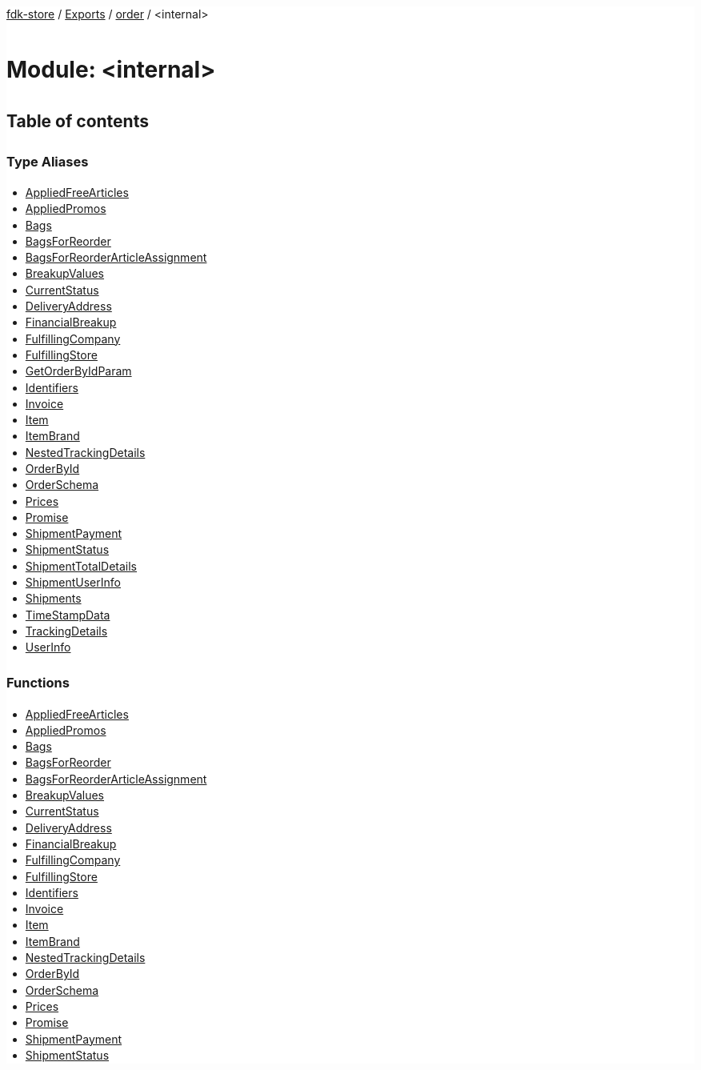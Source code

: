 [fdk-store](../README.md) / [Exports](../modules.md) / [order](order.md) / <internal\>

# Module: <internal\>

## Table of contents

### Type Aliases

- [AppliedFreeArticles](order._internal_.md#appliedfreearticles)
- [AppliedPromos](order._internal_.md#appliedpromos)
- [Bags](order._internal_.md#bags)
- [BagsForReorder](order._internal_.md#bagsforreorder)
- [BagsForReorderArticleAssignment](order._internal_.md#bagsforreorderarticleassignment)
- [BreakupValues](order._internal_.md#breakupvalues)
- [CurrentStatus](order._internal_.md#currentstatus)
- [DeliveryAddress](order._internal_.md#deliveryaddress)
- [FinancialBreakup](order._internal_.md#financialbreakup)
- [FulfillingCompany](order._internal_.md#fulfillingcompany)
- [FulfillingStore](order._internal_.md#fulfillingstore)
- [GetOrderByIdParam](order._internal_.md#getorderbyidparam)
- [Identifiers](order._internal_.md#identifiers)
- [Invoice](order._internal_.md#invoice)
- [Item](order._internal_.md#item)
- [ItemBrand](order._internal_.md#itembrand)
- [NestedTrackingDetails](order._internal_.md#nestedtrackingdetails)
- [OrderById](order._internal_.md#orderbyid)
- [OrderSchema](order._internal_.md#orderschema)
- [Prices](order._internal_.md#prices)
- [Promise](order._internal_.md#promise)
- [ShipmentPayment](order._internal_.md#shipmentpayment)
- [ShipmentStatus](order._internal_.md#shipmentstatus)
- [ShipmentTotalDetails](order._internal_.md#shipmenttotaldetails)
- [ShipmentUserInfo](order._internal_.md#shipmentuserinfo)
- [Shipments](order._internal_.md#shipments)
- [TimeStampData](order._internal_.md#timestampdata)
- [TrackingDetails](order._internal_.md#trackingdetails)
- [UserInfo](order._internal_.md#userinfo)

### Functions

- [AppliedFreeArticles](order._internal_.md#appliedfreearticles-1)
- [AppliedPromos](order._internal_.md#appliedpromos-1)
- [Bags](order._internal_.md#bags-1)
- [BagsForReorder](order._internal_.md#bagsforreorder-1)
- [BagsForReorderArticleAssignment](order._internal_.md#bagsforreorderarticleassignment-1)
- [BreakupValues](order._internal_.md#breakupvalues-1)
- [CurrentStatus](order._internal_.md#currentstatus-1)
- [DeliveryAddress](order._internal_.md#deliveryaddress-1)
- [FinancialBreakup](order._internal_.md#financialbreakup-1)
- [FulfillingCompany](order._internal_.md#fulfillingcompany-1)
- [FulfillingStore](order._internal_.md#fulfillingstore-1)
- [Identifiers](order._internal_.md#identifiers-1)
- [Invoice](order._internal_.md#invoice-1)
- [Item](order._internal_.md#item-1)
- [ItemBrand](order._internal_.md#itembrand-1)
- [NestedTrackingDetails](order._internal_.md#nestedtrackingdetails-1)
- [OrderById](order._internal_.md#orderbyid-1)
- [OrderSchema](order._internal_.md#orderschema-1)
- [Prices](order._internal_.md#prices-1)
- [Promise](order._internal_.md#promise-1)
- [ShipmentPayment](order._internal_.md#shipmentpayment-1)
- [ShipmentStatus](order._internal_.md#shipmentstatus-1)